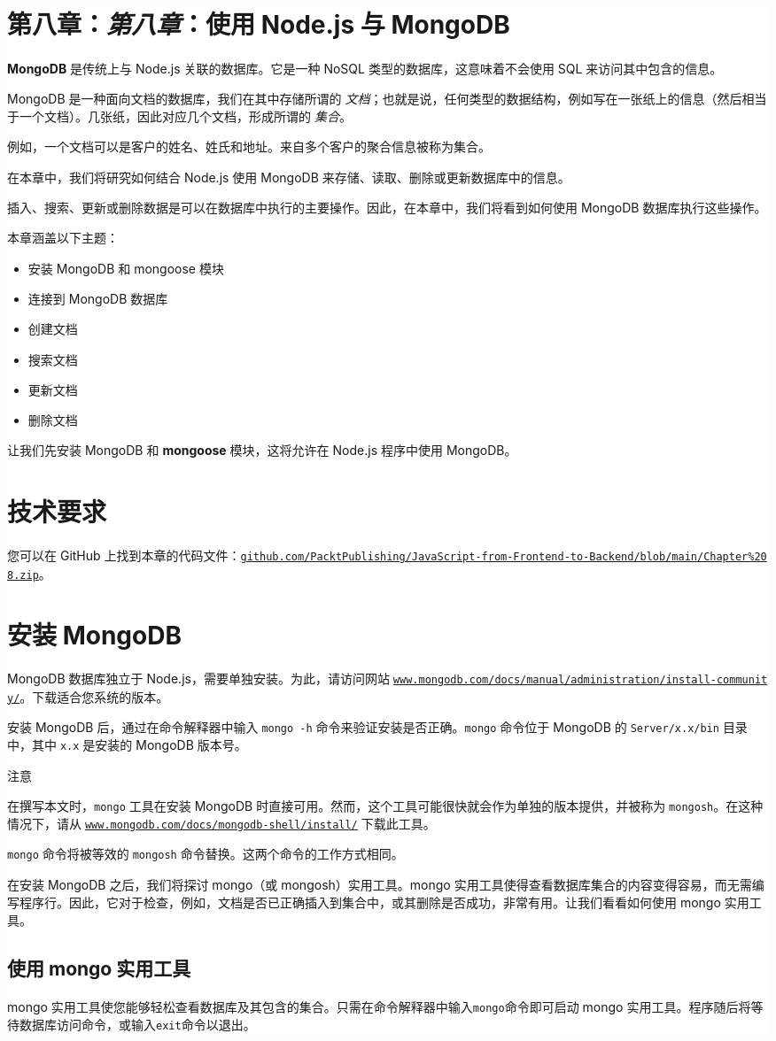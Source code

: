 # 第八章：*第八章*：使用 Node.js 与 MongoDB

**MongoDB** 是传统上与 Node.js 关联的数据库。它是一种 NoSQL 类型的数据库，这意味着不会使用 SQL 来访问其中包含的信息。

MongoDB 是一种面向文档的数据库，我们在其中存储所谓的 *文档*；也就是说，任何类型的数据结构，例如写在一张纸上的信息（然后相当于一个文档）。几张纸，因此对应几个文档，形成所谓的 *集合*。

例如，一个文档可以是客户的姓名、姓氏和地址。来自多个客户的聚合信息被称为集合。

在本章中，我们将研究如何结合 Node.js 使用 MongoDB 来存储、读取、删除或更新数据库中的信息。

插入、搜索、更新或删除数据是可以在数据库中执行的主要操作。因此，在本章中，我们将看到如何使用 MongoDB 数据库执行这些操作。

本章涵盖以下主题：

+   安装 MongoDB 和 mongoose 模块

+   连接到 MongoDB 数据库

+   创建文档

+   搜索文档

+   更新文档

+   删除文档

让我们先安装 MongoDB 和 **mongoose** 模块，这将允许在 Node.js 程序中使用 MongoDB。

# 技术要求

您可以在 GitHub 上找到本章的代码文件：[`github.com/PacktPublishing/JavaScript-from-Frontend-to-Backend/blob/main/Chapter%208.zip`](https://github.com/PacktPublishing/JavaScript-from-Frontend-to-Backend/blob/main/Chapter%208.zip)。

# 安装 MongoDB

MongoDB 数据库独立于 Node.js，需要单独安装。为此，请访问网站 [`www.mongodb.com/docs/manual/administration/install-community/`](https://www.mongodb.com/docs/manual/administration/install-community/)。下载适合您系统的版本。

安装 MongoDB 后，通过在命令解释器中输入 `mongo -h` 命令来验证安装是否正确。`mongo` 命令位于 MongoDB 的 `Server/x.x/bin` 目录中，其中 `x.x` 是安装的 MongoDB 版本号。

注意

在撰写本文时，`mongo` 工具在安装 MongoDB 时直接可用。然而，这个工具可能很快就会作为单独的版本提供，并被称为 `mongosh`。在这种情况下，请从 [`www.mongodb.com/docs/mongodb-shell/install/`](https://www.mongodb.com/docs/mongodb-shell/install/) 下载此工具。

`mongo` 命令将被等效的 `mongosh` 命令替换。这两个命令的工作方式相同。

在安装 MongoDB 之后，我们将探讨 mongo（或 mongosh）实用工具。mongo 实用工具使得查看数据库集合的内容变得容易，而无需编写程序行。因此，它对于检查，例如，文档是否已正确插入到集合中，或其删除是否成功，非常有用。让我们看看如何使用 mongo 实用工具。

## 使用 mongo 实用工具

mongo 实用工具使您能够轻松查看数据库及其包含的集合。只需在命令解释器中输入`mongo`命令即可启动 mongo 实用工具。程序随后将等待数据库访问命令，或输入`exit`命令以退出。
